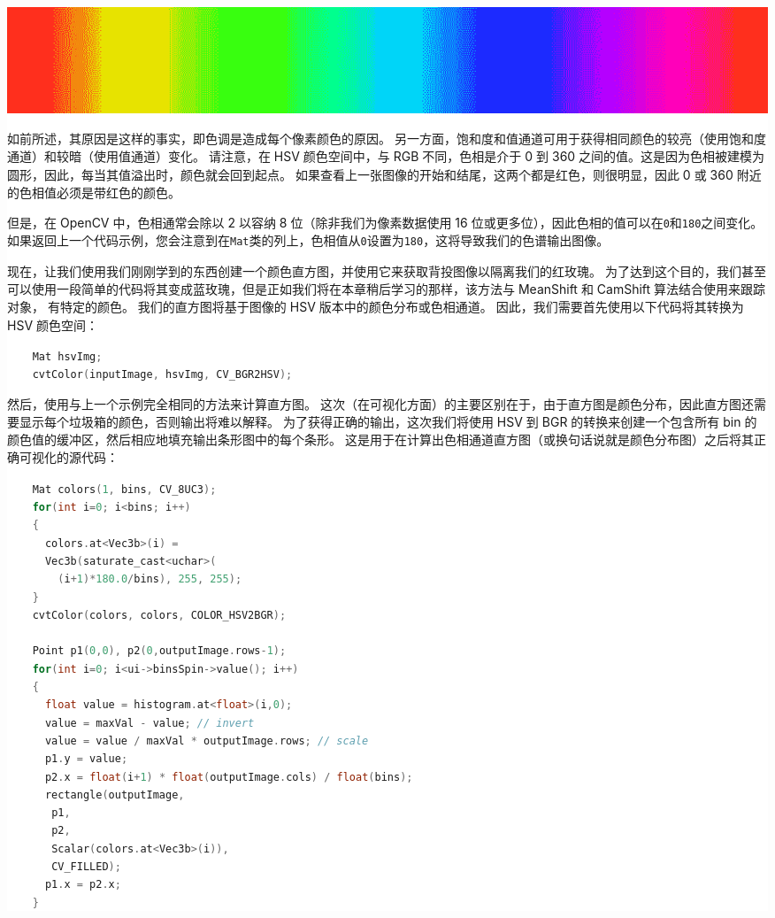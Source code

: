 ![](img/c1840bf1-92e3-4af5-9f23-6bc3b7f8134b.png)

如前所述，其原因是这样的事实，即色调是造成每个像素颜色的原因。 另一方面，饱和度和值通道可用于获得相同颜色的较亮（使用饱和度通道）和较暗（使用值通道）变化。 请注意，在 HSV 颜色空间中，与 RGB 不同，色相是介于 0 到 360 之间的值。这是因为色相被建模为圆形，因此，每当其值溢出时，颜色就会回到起点。 如果查看上一张图像的开始和结尾，这两个都是红色，则很明显，因此 0 或 360 附近的色相值必须是带红色的颜色。

但是，在 OpenCV 中，色相通常会除以 2 以容纳 8 位（除非我们为像素数据使用 16 位或更多位），因此色相的值可以在`0`和`180`之间变化。 如果返回上一个代码示例，您会注意到在`Mat`类的列上，色相值从`0`设置为`180`，这将导致我们的色谱输出图像。

现在，让我们使用我们刚刚学到的东西创建一个颜色直方图，并使用它来获取背投图像以隔离我们的红玫瑰。 为了达到这个目的，我们甚至可以使用一段简单的代码将其变成蓝玫瑰，但是正如我们将在本章稍后学习的那样，该方法与 MeanShift 和 CamShift 算法结合使用来跟踪对象， 有特定的颜色。 我们的直方图将基于图像的 HSV 版本中的颜色分布或色相通道。 因此，我们需要首先使用以下代码将其转换为 HSV 颜色空间：

```cpp
    Mat hsvImg; 
    cvtColor(inputImage, hsvImg, CV_BGR2HSV); 
```

然后，使用与上一个示例完全相同的方法来计算直方图。 这次（在可视化方面）的主要区别在于，由于直方图是颜色分布，因此直方图还需要显示每个垃圾箱的颜色，否则输出将难以解释。 为了获得正确的输出，这次我们将使用 HSV 到 BGR 的转换来创建一个包含所有 bin 的颜色值的缓冲区，然后相应地填充输出条形图中的每个条形。 这是用于在计算出色相通道直方图（或换句话说就是颜色分布图）之后将其正确可视化的源代码：

```cpp
    Mat colors(1, bins, CV_8UC3); 
    for(int i=0; i<bins; i++) 
    { 
      colors.at<Vec3b>(i) =  
      Vec3b(saturate_cast<uchar>( 
        (i+1)*180.0/bins), 255, 255); 
    } 
    cvtColor(colors, colors, COLOR_HSV2BGR); 

    Point p1(0,0), p2(0,outputImage.rows-1); 
    for(int i=0; i<ui->binsSpin->value(); i++) 
    { 
      float value = histogram.at<float>(i,0); 
      value = maxVal - value; // invert 
      value = value / maxVal * outputImage.rows; // scale 
      p1.y = value; 
      p2.x = float(i+1) * float(outputImage.cols) / float(bins); 
      rectangle(outputImage, 
       p1, 
       p2, 
       Scalar(colors.at<Vec3b>(i)), 
       CV_FILLED); 
      p1.x = p2.x; 
    } 
```
